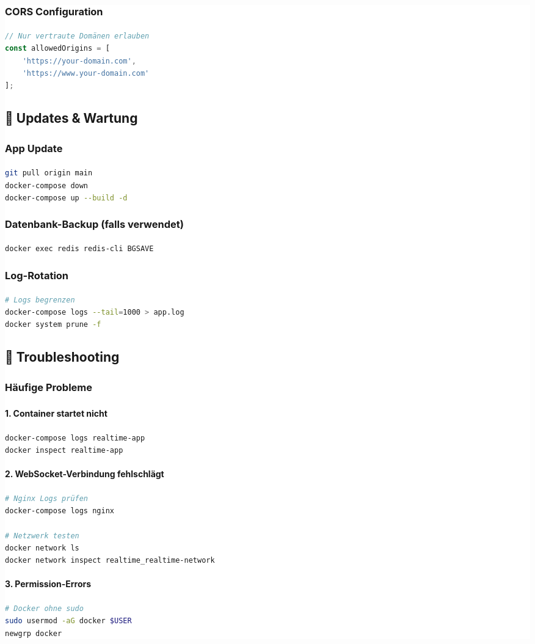 ### CORS Configuration
```javascript
// Nur vertraute Domänen erlauben
const allowedOrigins = [
    'https://your-domain.com',
    'https://www.your-domain.com'
];
```

## 🔄 Updates & Wartung

### App Update
```bash
git pull origin main
docker-compose down
docker-compose up --build -d
```

### Datenbank-Backup (falls verwendet)
```bash
docker exec redis redis-cli BGSAVE
```

### Log-Rotation
```bash
# Logs begrenzen
docker-compose logs --tail=1000 > app.log
docker system prune -f
```

## 🐛 Troubleshooting

### Häufige Probleme

#### 1. Container startet nicht
```bash
docker-compose logs realtime-app
docker inspect realtime-app
```

#### 2. WebSocket-Verbindung fehlschlägt
```bash
# Nginx Logs prüfen
docker-compose logs nginx

# Netzwerk testen
docker network ls
docker network inspect realtime_realtime-network
```

#### 3. Permission-Errors
```bash
# Docker ohne sudo
sudo usermod -aG docker $USER
newgrp docker
```
